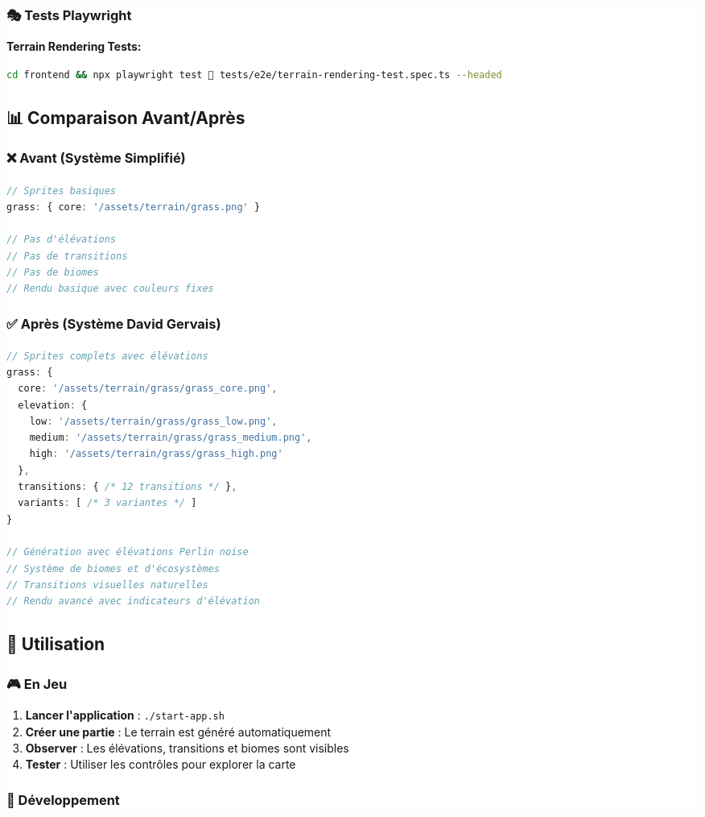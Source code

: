 ### 🎭 Tests Playwright

**Terrain Rendering Tests:**
```bash
cd frontend && npx playwright test 🧪 tests/e2e/terrain-rendering-test.spec.ts --headed
```

## 📊 Comparaison Avant/Après

### ❌ Avant (Système Simplifié)
```typescript
// Sprites basiques
grass: { core: '/assets/terrain/grass.png' }

// Pas d'élévations
// Pas de transitions
// Pas de biomes
// Rendu basique avec couleurs fixes
```

### ✅ Après (Système David Gervais)
```typescript
// Sprites complets avec élévations
grass: {
  core: '/assets/terrain/grass/grass_core.png',
  elevation: {
    low: '/assets/terrain/grass/grass_low.png',
    medium: '/assets/terrain/grass/grass_medium.png',
    high: '/assets/terrain/grass/grass_high.png'
  },
  transitions: { /* 12 transitions */ },
  variants: [ /* 3 variantes */ ]
}

// Génération avec élévations Perlin noise
// Système de biomes et d'écosystèmes
// Transitions visuelles naturelles
// Rendu avancé avec indicateurs d'élévation
```

## 🚀 Utilisation

### 🎮 En Jeu

1. **Lancer l'application** : `./start-app.sh`
2. **Créer une partie** : Le terrain est généré automatiquement
3. **Observer** : Les élévations, transitions et biomes sont visibles
4. **Tester** : Utiliser les contrôles pour explorer la carte

### 🔧 Développement
